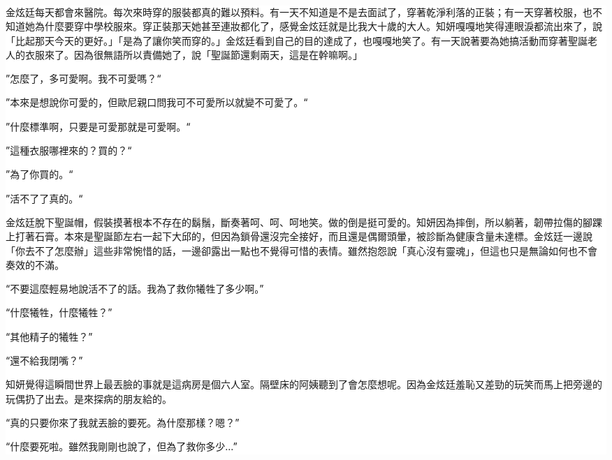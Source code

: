  

 

 

金炫廷每天都會來醫院。每次來時穿的服裝都真的難以預料。有一天不知道是不是去面試了，穿著乾淨利落的正裝；有一天穿著校服，也不知道她為什麼要穿中學校服來。穿正裝那天她甚至連妝都化了，感覺金炫廷就是比我大十歲的大人。知妍嘎嘎地笑得連眼淚都流出來了，說「比起那天今天的更好。」「是為了讓你笑而穿的。」金炫廷看到自己的目的達成了，也嘎嘎地笑了。有一天說著要為她搞活動而穿著聖誕老人的衣服來了。因為很無語所以責備她了，說「聖誕節還剩兩天，這是在幹嘛啊。」

 

 

”怎麼了，多可愛啊。我不可愛嗎？“

 

”本來是想說你可愛的，但歐尼親口問我可不可愛所以就變不可愛了。“

 

”什麼標準啊，只要是可愛那就是可愛啊。“

 

”這種衣服哪裡來的？買的？“

 

”為了你買的。“

 

”活不了了真的。“

 

 

金炫廷脫下聖誕帽，假裝摸著根本不存在的鬍鬚，斷奏著呵、呵、呵地笑。做的倒是挺可愛的。知妍因為摔倒，所以躺著，韌帶拉傷的腳踝上打著石膏。本來是聖誕節左右一起下大邱的，但因為鎖骨還沒完全接好，而且還是偶爾頭暈，被診斷為健康含量未達標。金炫廷一邊說「你去不了怎麼辦」這些非常惋惜的話，一邊卻露出一點也不覺得可惜的表情。雖然抱怨說「真心沒有靈魂」，但這也只是無論如何也不會奏效的不滿。

 

 

“不要這麼輕易地說活不了的話。我為了救你犧牲了多少啊。”

 

“什麼犧牲，什麼犧牲？”

 

“其他精子的犧牲？”

 

“還不給我閉嘴？”

 

 

知妍覺得這瞬間世界上最丟臉的事就是這病房是個六人室。隔壁床的阿姨聽到了會怎麼想呢。因為金炫廷羞恥又差勁的玩笑而馬上把旁邊的玩偶扔了出去。是來探病的朋友給的。

 

 

“真的只要你來了我就丟臉的要死。為什麼那樣？嗯？”

 

“什麼要死啦。雖然我剛剛也說了，但為了救你多少...”

 